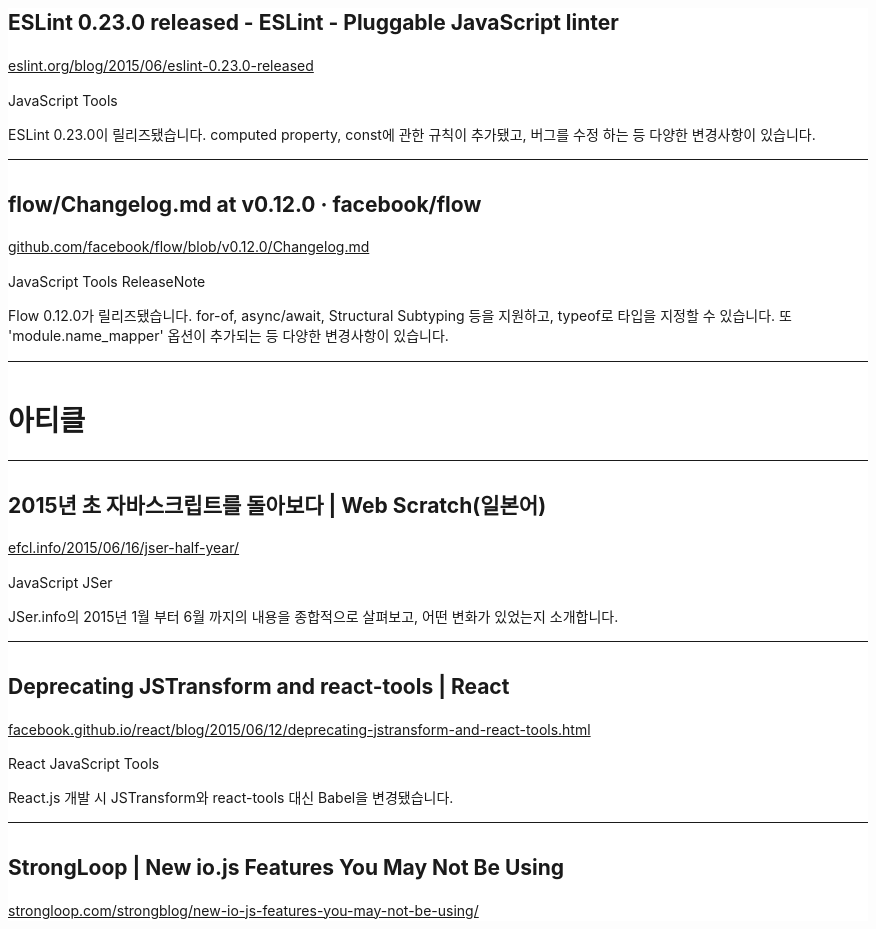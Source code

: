 ## ESLint 0.23.0 released - ESLint - Pluggable JavaScript linter
[eslint.org/blog/2015/06/eslint-0.23.0-released](http://eslint.org/blog/2015/06/eslint-0.23.0-released "ESLint 0.23.0 released - ESLint - Pluggable JavaScript linter")

<p class="jser-tags jser-tag-icon"><span class="jser-tag">JavaScript</span> <span class="jser-tag">Tools</span></p>

ESLint 0.23.0이 릴리즈됐습니다.
computed property, const에 관한 규칙이 추가됐고, 버그를 수정 하는 등 다양한 변경사항이 있습니다.

----

## flow/Changelog.md at v0.12.0 · facebook/flow
[github.com/facebook/flow/blob/v0.12.0/Changelog.md](https://github.com/facebook/flow/blob/v0.12.0/Changelog.md "flow/Changelog.md at v0.12.0 · facebook/flow")

<p class="jser-tags jser-tag-icon"><span class="jser-tag">JavaScript</span> <span class="jser-tag">Tools</span> <span class="jser-tag">ReleaseNote</span></p>

Flow 0.12.0가 릴리즈됐습니다.
for-of, async/await, Structural Subtyping 등을 지원하고, typeof로 타입을 지정할 수 있습니다. 또 'module.name_mapper' 옵션이 추가되는 등 다양한 변경사항이 있습니다.

----
<h1 class="site-genre">아티클</h1>

----

## 2015년 초 자바스크립트를 돌아보다 | Web Scratch(일본어)
[efcl.info/2015/06/16/jser-half-year/](http://efcl.info/2015/06/16/jser-half-year/ "2015年前半のJavaScriptを振り返る | Web Scratch")

<p class="jser-tags jser-tag-icon"><span class="jser-tag">JavaScript</span> <span class="jser-tag">JSer</span></p>

JSer.info의 2015년 1월 부터 6월 까지의 내용을 종합적으로 살펴보고, 어떤 변화가 있었는지 소개합니다.

----

## Deprecating JSTransform and react-tools | React
[facebook.github.io/react/blog/2015/06/12/deprecating-jstransform-and-react-tools.html](http://facebook.github.io/react/blog/2015/06/12/deprecating-jstransform-and-react-tools.html "Deprecating JSTransform and react-tools | React")

<p class="jser-tags jser-tag-icon"><span class="jser-tag">React</span> <span class="jser-tag">JavaScript</span> <span class="jser-tag">Tools</span></p>

React.js 개발 시 JSTransform와 react-tools 대신 Babel을 변경됐습니다.

----

## StrongLoop | New io.js Features You May Not Be Using
[strongloop.com/strongblog/new-io-js-features-you-may-not-be-using/](https://strongloop.com/strongblog/new-io-js-features-you-may-not-be-using/ "StrongLoop | New io.js Features You May Not Be Using")
